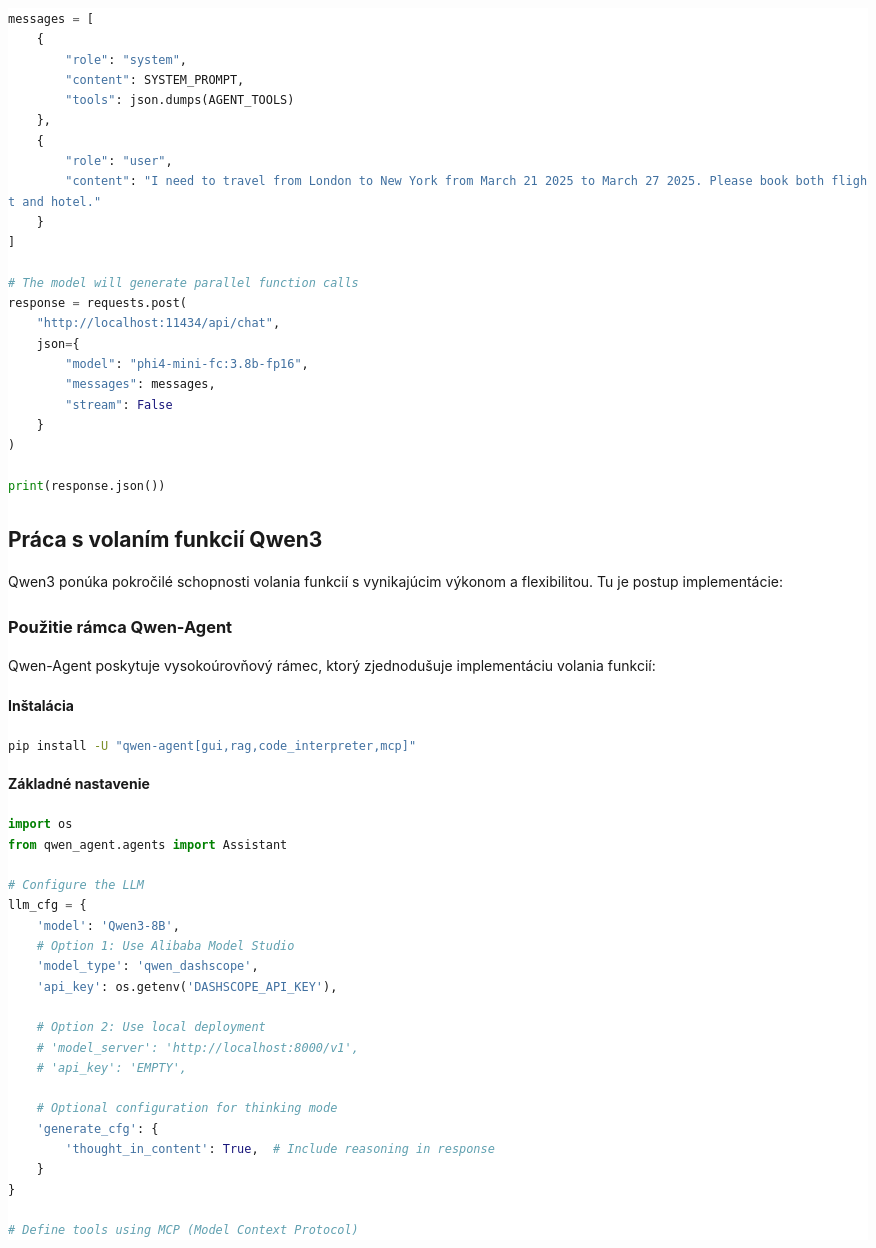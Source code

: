 ```python
messages = [
    {
        "role": "system",
        "content": SYSTEM_PROMPT,
        "tools": json.dumps(AGENT_TOOLS)
    },
    {
        "role": "user", 
        "content": "I need to travel from London to New York from March 21 2025 to March 27 2025. Please book both flight and hotel."
    }
]

# The model will generate parallel function calls
response = requests.post(
    "http://localhost:11434/api/chat",
    json={
        "model": "phi4-mini-fc:3.8b-fp16",
        "messages": messages,
        "stream": False
    }
)

print(response.json())
```

## Práca s volaním funkcií Qwen3

Qwen3 ponúka pokročilé schopnosti volania funkcií s vynikajúcim výkonom a flexibilitou. Tu je postup implementácie:

### Použitie rámca Qwen-Agent

Qwen-Agent poskytuje vysokoúrovňový rámec, ktorý zjednodušuje implementáciu volania funkcií:

#### Inštalácia
```bash
pip install -U "qwen-agent[gui,rag,code_interpreter,mcp]"
```

#### Základné nastavenie

```python
import os
from qwen_agent.agents import Assistant

# Configure the LLM
llm_cfg = {
    'model': 'Qwen3-8B',
    # Option 1: Use Alibaba Model Studio
    'model_type': 'qwen_dashscope',
    'api_key': os.getenv('DASHSCOPE_API_KEY'),
    
    # Option 2: Use local deployment
    # 'model_server': 'http://localhost:8000/v1',
    # 'api_key': 'EMPTY',
    
    # Optional configuration for thinking mode
    'generate_cfg': {
        'thought_in_content': True,  # Include reasoning in response
    }
}

# Define tools using MCP (Model Context Protocol)
```